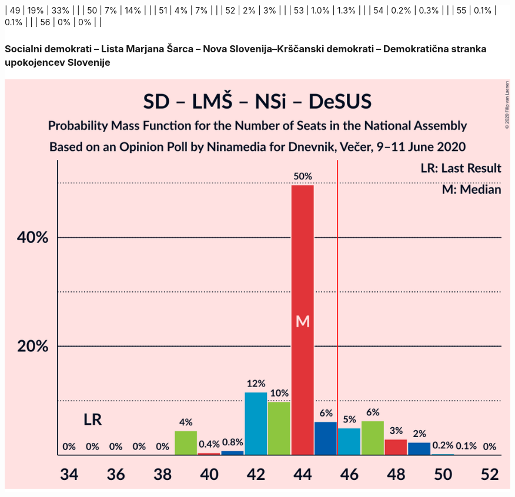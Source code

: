 | 49 | 19% | 33% |  |
| 50 | 7% | 14% |  |
| 51 | 4% | 7% |  |
| 52 | 2% | 3% |  |
| 53 | 1.0% | 1.3% |  |
| 54 | 0.2% | 0.3% |  |
| 55 | 0.1% | 0.1% |  |
| 56 | 0% | 0% |  |

### Socialni demokrati – Lista Marjana Šarca – Nova Slovenija–Krščanski demokrati – Demokratična stranka upokojencev Slovenije

![Graph with seats probability mass function not yet produced](2020-06-11-Ninamedia-coalitions-seats-pmf-sd–lmš–nsi–desus.png "Seats Probability Mass Function")
